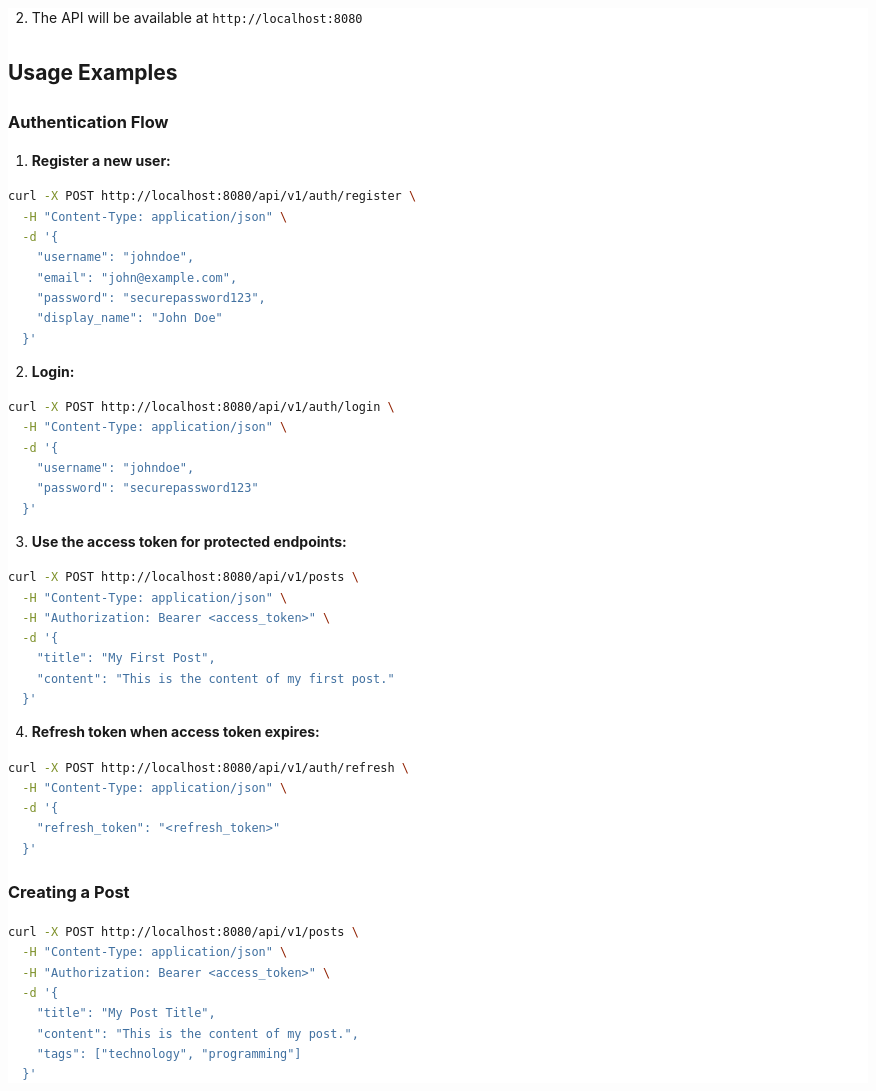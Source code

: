 2. The API will be available at `http://localhost:8080`

## Usage Examples

### Authentication Flow

1. **Register a new user:**
```bash
curl -X POST http://localhost:8080/api/v1/auth/register \
  -H "Content-Type: application/json" \
  -d '{
    "username": "johndoe",
    "email": "john@example.com",
    "password": "securepassword123",
    "display_name": "John Doe"
  }'
```

2. **Login:**
```bash
curl -X POST http://localhost:8080/api/v1/auth/login \
  -H "Content-Type: application/json" \
  -d '{
    "username": "johndoe",
    "password": "securepassword123"
  }'
```

3. **Use the access token for protected endpoints:**
```bash
curl -X POST http://localhost:8080/api/v1/posts \
  -H "Content-Type: application/json" \
  -H "Authorization: Bearer <access_token>" \
  -d '{
    "title": "My First Post",
    "content": "This is the content of my first post."
  }'
```

4. **Refresh token when access token expires:**
```bash
curl -X POST http://localhost:8080/api/v1/auth/refresh \
  -H "Content-Type: application/json" \
  -d '{
    "refresh_token": "<refresh_token>"
  }'
```

### Creating a Post

```bash
curl -X POST http://localhost:8080/api/v1/posts \
  -H "Content-Type: application/json" \
  -H "Authorization: Bearer <access_token>" \
  -d '{
    "title": "My Post Title",
    "content": "This is the content of my post.",
    "tags": ["technology", "programming"]
  }'
```
